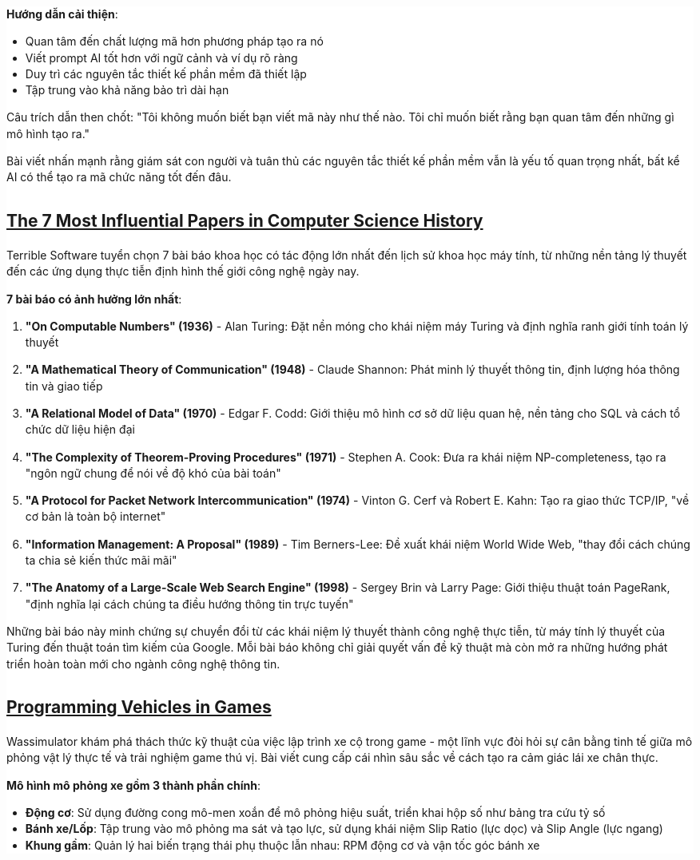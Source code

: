 **Hướng dẫn cải thiện**:
- Quan tâm đến chất lượng mã hơn phương pháp tạo ra nó
- Viết prompt AI tốt hơn với ngữ cảnh và ví dụ rõ ràng
- Duy trì các nguyên tắc thiết kế phần mềm đã thiết lập
- Tập trung vào khả năng bảo trì dài hạn

Câu trích dẫn then chốt: "Tôi không muốn biết bạn viết mã này như thế nào. Tôi chỉ muốn biết rằng bạn quan tâm đến những gì mô hình tạo ra."

Bài viết nhấn mạnh rằng giám sát con người và tuân thủ các nguyên tắc thiết kế phần mềm vẫn là yếu tố quan trọng nhất, bất kể AI có thể tạo ra mã chức năng tốt đến đâu.

## [The 7 Most Influential Papers in Computer Science History](https://terriblesoftware.org/2025/01/22/the-7-most-influential-papers-in-computer-science-history/)

Terrible Software tuyển chọn 7 bài báo khoa học có tác động lớn nhất đến lịch sử khoa học máy tính, từ những nền tảng lý thuyết đến các ứng dụng thực tiễn định hình thế giới công nghệ ngày nay.

**7 bài báo có ảnh hưởng lớn nhất**:

1. **"On Computable Numbers" (1936)** - Alan Turing: Đặt nền móng cho khái niệm máy Turing và định nghĩa ranh giới tính toán lý thuyết

2. **"A Mathematical Theory of Communication" (1948)** - Claude Shannon: Phát minh lý thuyết thông tin, định lượng hóa thông tin và giao tiếp

3. **"A Relational Model of Data" (1970)** - Edgar F. Codd: Giới thiệu mô hình cơ sở dữ liệu quan hệ, nền tảng cho SQL và cách tổ chức dữ liệu hiện đại

4. **"The Complexity of Theorem-Proving Procedures" (1971)** - Stephen A. Cook: Đưa ra khái niệm NP-completeness, tạo ra "ngôn ngữ chung để nói về độ khó của bài toán"

5. **"A Protocol for Packet Network Intercommunication" (1974)** - Vinton G. Cerf và Robert E. Kahn: Tạo ra giao thức TCP/IP, "về cơ bản là toàn bộ internet"

6. **"Information Management: A Proposal" (1989)** - Tim Berners-Lee: Đề xuất khái niệm World Wide Web, "thay đổi cách chúng ta chia sẻ kiến thức mãi mãi"

7. **"The Anatomy of a Large-Scale Web Search Engine" (1998)** - Sergey Brin và Larry Page: Giới thiệu thuật toán PageRank, "định nghĩa lại cách chúng ta điều hướng thông tin trực tuyến"

Những bài báo này minh chứng sự chuyển đổi từ các khái niệm lý thuyết thành công nghệ thực tiễn, từ máy tính lý thuyết của Turing đến thuật toán tìm kiếm của Google. Mỗi bài báo không chỉ giải quyết vấn đề kỹ thuật mà còn mở ra những hướng phát triển hoàn toàn mới cho ngành công nghệ thông tin.

## [Programming Vehicles in Games](https://wassimulator.com/blog/programming/programming_vehicles_in_games.html)

Wassimulator khám phá thách thức kỹ thuật của việc lập trình xe cộ trong game - một lĩnh vực đòi hỏi sự cân bằng tinh tế giữa mô phỏng vật lý thực tế và trải nghiệm game thú vị. Bài viết cung cấp cái nhìn sâu sắc về cách tạo ra cảm giác lái xe chân thực.

**Mô hình mô phỏng xe gồm 3 thành phần chính**:
- **Động cơ**: Sử dụng đường cong mô-men xoắn để mô phỏng hiệu suất, triển khai hộp số như bảng tra cứu tỷ số
- **Bánh xe/Lốp**: Tập trung vào mô phỏng ma sát và tạo lực, sử dụng khái niệm Slip Ratio (lực dọc) và Slip Angle (lực ngang)
- **Khung gầm**: Quản lý hai biến trạng thái phụ thuộc lẫn nhau: RPM động cơ và vận tốc góc bánh xe
